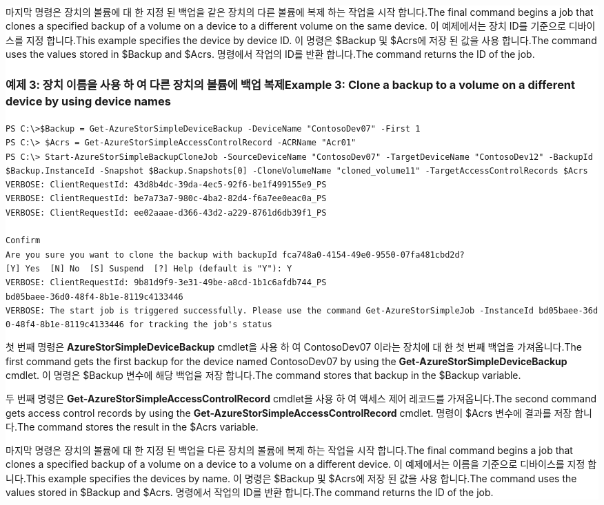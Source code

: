 <span data-ttu-id="1c9e3-125">마지막 명령은 장치의 볼륨에 대 한 지정 된 백업을 같은 장치의 다른 볼륨에 복제 하는 작업을 시작 합니다.</span><span class="sxs-lookup"><span data-stu-id="1c9e3-125">The final command begins a job that clones a specified backup of a volume on a device to a different volume on the same device.</span></span>
<span data-ttu-id="1c9e3-126">이 예제에서는 장치 ID를 기준으로 디바이스를 지정 합니다.</span><span class="sxs-lookup"><span data-stu-id="1c9e3-126">This example specifies the device by device ID.</span></span>
<span data-ttu-id="1c9e3-127">이 명령은 $Backup 및 $Acrs에 저장 된 값을 사용 합니다.</span><span class="sxs-lookup"><span data-stu-id="1c9e3-127">The command uses the values stored in $Backup and $Acrs.</span></span>
<span data-ttu-id="1c9e3-128">명령에서 작업의 ID를 반환 합니다.</span><span class="sxs-lookup"><span data-stu-id="1c9e3-128">The command returns the ID of the job.</span></span>

### <span data-ttu-id="1c9e3-129">예제 3: 장치 이름을 사용 하 여 다른 장치의 볼륨에 백업 복제</span><span class="sxs-lookup"><span data-stu-id="1c9e3-129">Example 3: Clone a backup to a volume on a different device by using device names</span></span>
```
PS C:\>$Backup = Get-AzureStorSimpleDeviceBackup -DeviceName "ContosoDev07" -First 1
PS C:\> $Acrs = Get-AzureStorSimpleAccessControlRecord -ACRName "Acr01"
PS C:\> Start-AzureStorSimpleBackupCloneJob -SourceDeviceName "ContosoDev07" -TargetDeviceName "ContosoDev12" -BackupId $Backup.InstanceId -Snapshot $Backup.Snapshots[0] -CloneVolumeName "cloned_volume11" -TargetAccessControlRecords $Acrs
VERBOSE: ClientRequestId: 43d8b4dc-39da-4ec5-92f6-be1f499155e9_PS
VERBOSE: ClientRequestId: be7a73a7-980c-4ba2-82d4-f6a7ee0eac0a_PS
VERBOSE: ClientRequestId: ee02aaae-d366-43d2-a229-8761d6db39f1_PS

Confirm
Are you sure you want to clone the backup with backupId fca748a0-4154-49e0-9550-07fa481cbd2d? 
[Y] Yes  [N] No  [S] Suspend  [?] Help (default is "Y"): Y
VERBOSE: ClientRequestId: 9b81d9f9-3e31-49be-a8cd-1b1c6afdb744_PS
bd05baee-36d0-48f4-8b1e-8119c4133446
VERBOSE: The start job is triggered successfully. Please use the command Get-AzureStorSimpleJob -InstanceId bd05baee-36d0-48f4-8b1e-8119c4133446 for tracking the job's status
```

<span data-ttu-id="1c9e3-130">첫 번째 명령은 **AzureStorSimpleDeviceBackup** cmdlet을 사용 하 여 ContosoDev07 이라는 장치에 대 한 첫 번째 백업을 가져옵니다.</span><span class="sxs-lookup"><span data-stu-id="1c9e3-130">The first command gets the first backup for the device named ContosoDev07 by using the **Get-AzureStorSimpleDeviceBackup** cmdlet.</span></span>
<span data-ttu-id="1c9e3-131">이 명령은 $Backup 변수에 해당 백업을 저장 합니다.</span><span class="sxs-lookup"><span data-stu-id="1c9e3-131">The command stores that backup in the $Backup variable.</span></span>

<span data-ttu-id="1c9e3-132">두 번째 명령은 **Get-AzureStorSimpleAccessControlRecord** cmdlet을 사용 하 여 액세스 제어 레코드를 가져옵니다.</span><span class="sxs-lookup"><span data-stu-id="1c9e3-132">The second command gets access control records by using the **Get-AzureStorSimpleAccessControlRecord** cmdlet.</span></span>
<span data-ttu-id="1c9e3-133">명령이 $Acrs 변수에 결과를 저장 합니다.</span><span class="sxs-lookup"><span data-stu-id="1c9e3-133">The command stores the result in the $Acrs variable.</span></span>

<span data-ttu-id="1c9e3-134">마지막 명령은 장치의 볼륨에 대 한 지정 된 백업을 다른 장치의 볼륨에 복제 하는 작업을 시작 합니다.</span><span class="sxs-lookup"><span data-stu-id="1c9e3-134">The final command begins a job that clones a specified backup of a volume on a device to a volume on a different device.</span></span>
<span data-ttu-id="1c9e3-135">이 예제에서는 이름을 기준으로 디바이스를 지정 합니다.</span><span class="sxs-lookup"><span data-stu-id="1c9e3-135">This example specifies the devices by name.</span></span>
<span data-ttu-id="1c9e3-136">이 명령은 $Backup 및 $Acrs에 저장 된 값을 사용 합니다.</span><span class="sxs-lookup"><span data-stu-id="1c9e3-136">The command uses the values stored in $Backup and $Acrs.</span></span>
<span data-ttu-id="1c9e3-137">명령에서 작업의 ID를 반환 합니다.</span><span class="sxs-lookup"><span data-stu-id="1c9e3-137">The command returns the ID of the job.</span></span>
